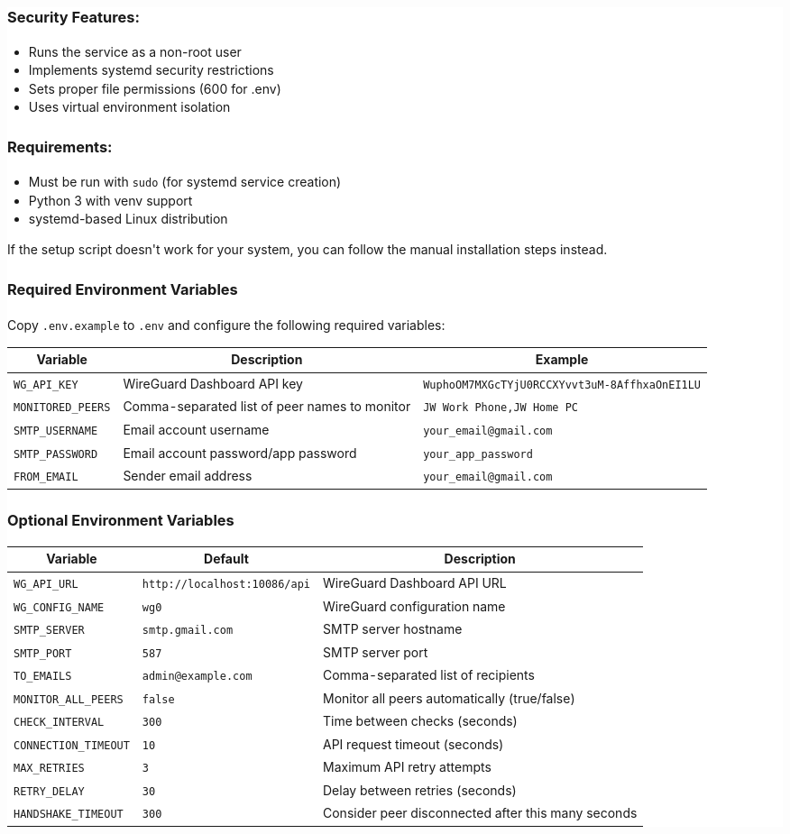 ### Security Features:
- Runs the service as a non-root user
- Implements systemd security restrictions
- Sets proper file permissions (600 for .env)
- Uses virtual environment isolation

### Requirements:
- Must be run with `sudo` (for systemd service creation)
- Python 3 with venv support
- systemd-based Linux distribution

If the setup script doesn't work for your system, you can follow the manual installation steps instead.

### Required Environment Variables

Copy `.env.example` to `.env` and configure the following required variables:

| Variable | Description | Example |
|----------|-------------|---------|
| `WG_API_KEY` | WireGuard Dashboard API key | `WuphoOM7MXGcTYjU0RCCXYvvt3uM-8AffhxaOnEI1LU` |
| `MONITORED_PEERS` | Comma-separated list of peer names to monitor | `JW Work Phone,JW Home PC` |
| `SMTP_USERNAME` | Email account username | `your_email@gmail.com` |
| `SMTP_PASSWORD` | Email account password/app password | `your_app_password` |
| `FROM_EMAIL` | Sender email address | `your_email@gmail.com` |

### Optional Environment Variables

| Variable | Default | Description |
|----------|---------|-------------|
| `WG_API_URL` | `http://localhost:10086/api` | WireGuard Dashboard API URL |
| `WG_CONFIG_NAME` | `wg0` | WireGuard configuration name |
| `SMTP_SERVER` | `smtp.gmail.com` | SMTP server hostname |
| `SMTP_PORT` | `587` | SMTP server port |
| `TO_EMAILS` | `admin@example.com` | Comma-separated list of recipients |
| `MONITOR_ALL_PEERS` | `false` | Monitor all peers automatically (true/false) |
| `CHECK_INTERVAL` | `300` | Time between checks (seconds) |
| `CONNECTION_TIMEOUT` | `10` | API request timeout (seconds) |
| `MAX_RETRIES` | `3` | Maximum API retry attempts |
| `RETRY_DELAY` | `30` | Delay between retries (seconds) |
| `HANDSHAKE_TIMEOUT` | `300` | Consider peer disconnected after this many seconds |
